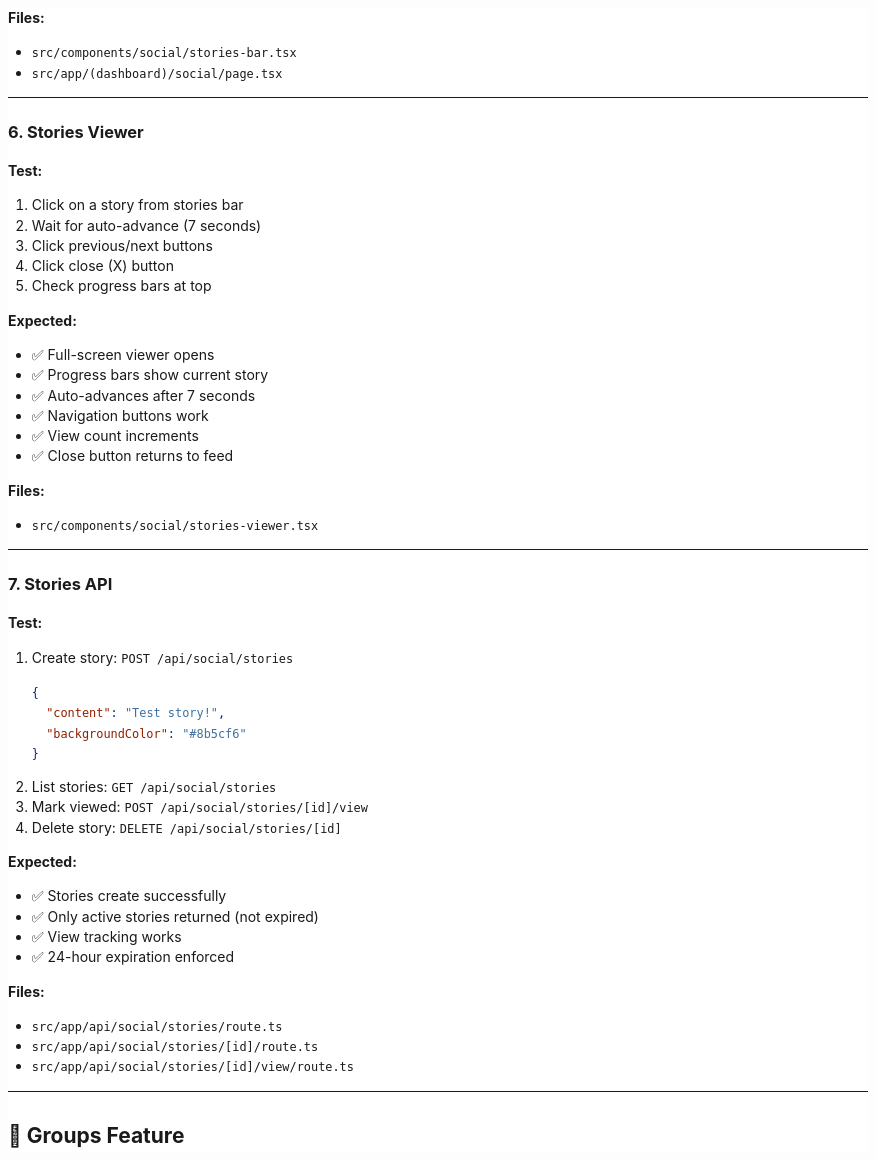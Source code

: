 **Files:**
- `src/components/social/stories-bar.tsx`
- `src/app/(dashboard)/social/page.tsx`

---

### **6. Stories Viewer**
**Test:**
1. Click on a story from stories bar
2. Wait for auto-advance (7 seconds)
3. Click previous/next buttons
4. Click close (X) button
5. Check progress bars at top

**Expected:**
- ✅ Full-screen viewer opens
- ✅ Progress bars show current story
- ✅ Auto-advances after 7 seconds
- ✅ Navigation buttons work
- ✅ View count increments
- ✅ Close button returns to feed

**Files:**
- `src/components/social/stories-viewer.tsx`

---

### **7. Stories API**
**Test:**
1. Create story: `POST /api/social/stories`
   ```json
   {
     "content": "Test story!",
     "backgroundColor": "#8b5cf6"
   }
   ```
2. List stories: `GET /api/social/stories`
3. Mark viewed: `POST /api/social/stories/[id]/view`
4. Delete story: `DELETE /api/social/stories/[id]`

**Expected:**
- ✅ Stories create successfully
- ✅ Only active stories returned (not expired)
- ✅ View tracking works
- ✅ 24-hour expiration enforced

**Files:**
- `src/app/api/social/stories/route.ts`
- `src/app/api/social/stories/[id]/route.ts`
- `src/app/api/social/stories/[id]/view/route.ts`

---

## 👥 Groups Feature
